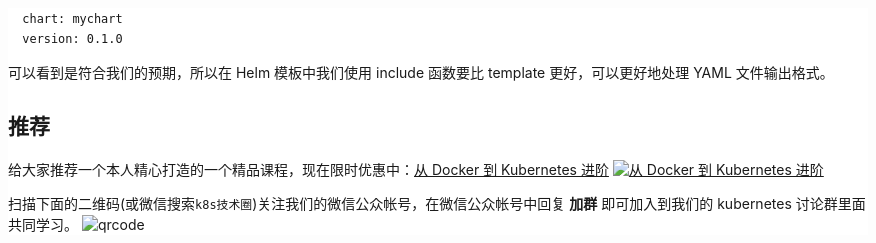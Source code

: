 ```shell
  chart: mychart
  version: 0.1.0
```

可以看到是符合我们的预期，所以在 Helm 模板中我们使用 include 函数要比 template 更好，可以更好地处理 YAML 文件输出格式。


## 推荐
给大家推荐一个本人精心打造的一个精品课程，现在限时优惠中：[从 Docker 到 Kubernetes 进阶](https://www.haimaxy.com/course/6n8xd6/)
[![从 Docker 到 Kubernetes 进阶](http://sdn.haimaxy.com/covers/2018/4/21/c4082e0f09c746aa848279a2567cffed.png)](https://www.haimaxy.com/course/6n8xd6/)

扫描下面的二维码(或微信搜索`k8s技术圈`)关注我们的微信公众帐号，在微信公众帐号中回复 **加群** 即可加入到我们的 kubernetes 讨论群里面共同学习。
![qrcode](/img/posts/qrcode_for_gh_d6dd87b6ceb4_430.jpg)

